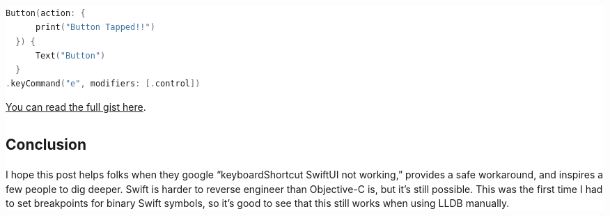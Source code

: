 ```swift
Button(action: {
      print("Button Tapped!!")
  }) {
      Text("Button")
  }
.keyCommand("e", modifiers: [.control])
```

[You can read the full gist here](https://gist.github.com/steipete/03d412f3752611f8f4554372a29cc29d).

## Conclusion

I hope this post helps folks when they google “keyboardShortcut SwiftUI not working,” provides a safe workaround, and inspires a few people to dig deeper. Swift is harder to reverse engineer than Objective-C is, but it’s still possible. This was the first time I had to set breakpoints for binary Swift symbols, so it’s good to see that this still works when using LLDB manually.


[^1]: I’ve seen issues with keyboard handling in Catalyst, so I recommend testing everything before you rely on this functionality there.
[^2]: In the early years, Sublime Text was my editor of choice, but nowadays, the Electron-based Visual Studio Code is way faster in both opening and searching this file and those of a similar size.